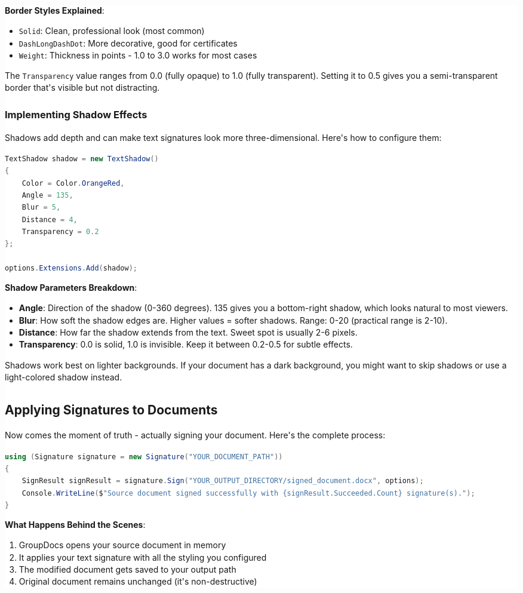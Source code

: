 **Border Styles Explained**:
- `Solid`: Clean, professional look (most common)
- `DashLongDashDot`: More decorative, good for certificates
- `Weight`: Thickness in points - 1.0 to 3.0 works for most cases

The `Transparency` value ranges from 0.0 (fully opaque) to 1.0 (fully transparent). Setting it to 0.5 gives you a semi-transparent border that's visible but not distracting.

### Implementing Shadow Effects

Shadows add depth and can make text signatures look more three-dimensional. Here's how to configure them:

```csharp
TextShadow shadow = new TextShadow()
{
    Color = Color.OrangeRed,
    Angle = 135,
    Blur = 5,
    Distance = 4,
    Transparency = 0.2
};

options.Extensions.Add(shadow);
```

**Shadow Parameters Breakdown**:
- **Angle**: Direction of the shadow (0-360 degrees). 135 gives you a bottom-right shadow, which looks natural to most viewers.
- **Blur**: How soft the shadow edges are. Higher values = softer shadows. Range: 0-20 (practical range is 2-10).
- **Distance**: How far the shadow extends from the text. Sweet spot is usually 2-6 pixels.
- **Transparency**: 0.0 is solid, 1.0 is invisible. Keep it between 0.2-0.5 for subtle effects.

Shadows work best on lighter backgrounds. If your document has a dark background, you might want to skip shadows or use a light-colored shadow instead.

## Applying Signatures to Documents

Now comes the moment of truth - actually signing your document. Here's the complete process:

```csharp
using (Signature signature = new Signature("YOUR_DOCUMENT_PATH"))
{
    SignResult signResult = signature.Sign("YOUR_OUTPUT_DIRECTORY/signed_document.docx", options);
    Console.WriteLine($"Source document signed successfully with {signResult.Succeeded.Count} signature(s).");
}
```

**What Happens Behind the Scenes**:
1. GroupDocs opens your source document in memory
2. It applies your text signature with all the styling you configured
3. The modified document gets saved to your output path
4. Original document remains unchanged (it's non-destructive)
